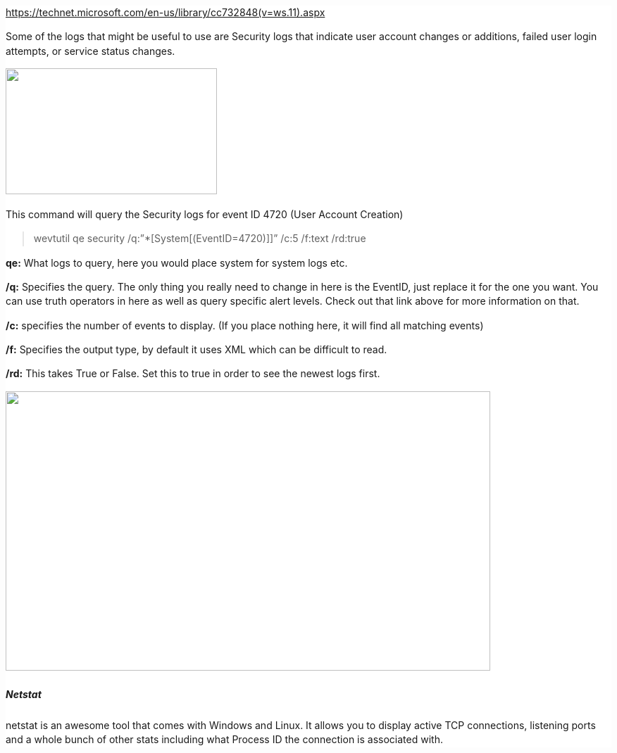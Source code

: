 <p style="text-align: left;">
  <a href="https://technet.microsoft.com/en-us/library/cc732848(v=ws.11).aspx">https://technet.microsoft.com/en-us/library/cc732848(v=ws.11).aspx</a>
</p>

<p style="text-align: left;">
  Some of the logs that might be useful to use are Security logs that indicate user account changes or additions, failed user login attempts, or service status changes.
</p>

<p style="text-align: left;">
  <img class="size-medium wp-image-197 aligncenter" src="https://i0.wp.com/jordanpotti.com/wp-content/uploads/2017/01/2017-01-19-22_05_43-Book1-Excel-300x179.png?resize=300%2C179" alt="" width="300" height="179" srcset="https://i0.wp.com/jordanpotti.com/wp-content/uploads/2017/01/2017-01-19-22_05_43-Book1-Excel.png?resize=300%2C179 300w, https://i0.wp.com/jordanpotti.com/wp-content/uploads/2017/01/2017-01-19-22_05_43-Book1-Excel.png?w=588 588w" sizes="(max-width: 300px) 100vw, 300px" data-recalc-dims="1" />
</p>

<p style="text-align: left;">
  This command will query the Security logs for event ID 4720 (User Account Creation)
</p>

> wevtutil qe security /q:&#8221;*[System[(EventID=4720)]]&#8221; /c:5 /f:text /rd:true

<p style="text-align: left;">
  <strong>qe:</strong> What logs to query, here you would place system for system logs etc.
</p>

<p style="text-align: left;">
  <strong>/q:</strong> Specifies the query. The only thing you really need to change in here is the EventID, just replace it for the one you want. You can use truth operators in here as well as query specific alert levels. Check out that link above for more information on that.
</p>

<p style="text-align: left;">
  <strong>/c:</strong> specifies the number of events to display. (If you place nothing here, it will find all matching events)
</p>

<p style="text-align: left;">
  <strong>/f:</strong> Specifies the output type, by default it uses XML which can be difficult to read.
</p>

<p style="text-align: left;">
  <strong>/rd:</strong> This takes True or False. Set this to true in order to see the newest logs first.
</p>

<p style="text-align: left;">
  <img class="aligncenter size-full wp-image-211" src="https://i1.wp.com/jordanpotti.com/wp-content/uploads/2017/01/1.png?resize=688%2C397" alt="" width="688" height="397" srcset="https://i1.wp.com/jordanpotti.com/wp-content/uploads/2017/01/1.png?w=1146 1146w, https://i1.wp.com/jordanpotti.com/wp-content/uploads/2017/01/1.png?resize=300%2C173 300w, https://i1.wp.com/jordanpotti.com/wp-content/uploads/2017/01/1.png?resize=768%2C443 768w, https://i1.wp.com/jordanpotti.com/wp-content/uploads/2017/01/1.png?resize=1024%2C591 1024w" sizes="(max-width: 688px) 100vw, 688px" data-recalc-dims="1" />
</p>

<h5 style="text-align: left;">
  Netstat
</h5>

<p style="text-align: left;">
  netstat is an awesome tool that comes with Windows and Linux. It allows you to display active TCP connections, listening ports and a whole bunch of other stats including what Process ID the connection is associated with.
</p>
